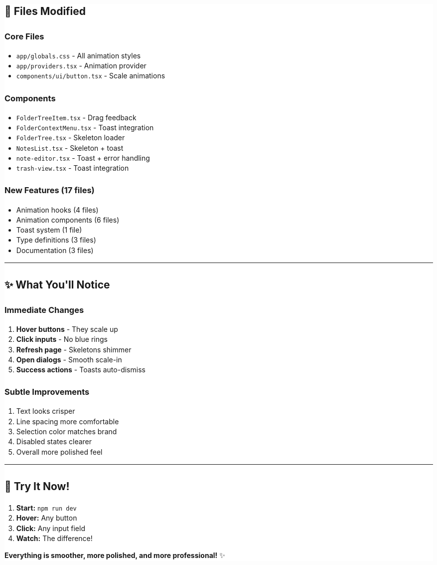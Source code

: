 
## 📝 Files Modified

### Core Files
- `app/globals.css` - All animation styles
- `app/providers.tsx` - Animation provider
- `components/ui/button.tsx` - Scale animations

### Components
- `FolderTreeItem.tsx` - Drag feedback
- `FolderContextMenu.tsx` - Toast integration
- `FolderTree.tsx` - Skeleton loader
- `NotesList.tsx` - Skeleton + toast
- `note-editor.tsx` - Toast + error handling
- `trash-view.tsx` - Toast integration

### New Features (17 files)
- Animation hooks (4 files)
- Animation components (6 files)
- Toast system (1 file)
- Type definitions (3 files)
- Documentation (3 files)

---

## ✨ What You'll Notice

### Immediate Changes
1. **Hover buttons** - They scale up
2. **Click inputs** - No blue rings
3. **Refresh page** - Skeletons shimmer
4. **Open dialogs** - Smooth scale-in
5. **Success actions** - Toasts auto-dismiss

### Subtle Improvements
1. Text looks crisper
2. Line spacing more comfortable
3. Selection color matches brand
4. Disabled states clearer
5. Overall more polished feel

---

## 🚀 Try It Now!

1. **Start:** `npm run dev`
2. **Hover:** Any button
3. **Click:** Any input field
4. **Watch:** The difference!

**Everything is smoother, more polished, and more professional!** ✨
